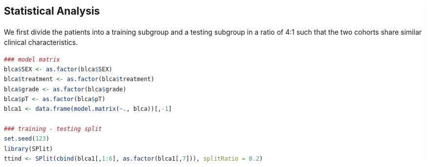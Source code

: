 ## Statistical Analysis

We first divide the patients into a training subgroup and a testing
subgroup in a ratio of 4:1 such that the two cohorts share similar
clinical characteristics.

``` r
### model matrix
blca$SEX <- as.factor(blca$SEX)
blca$treatment <- as.factor(blca$treatment)
blca$grade <- as.factor(blca$grade)
blca$pT <- as.factor(blca$pT)
blca1 <- data.frame(model.matrix(~., blca))[,-1]

### training - testing split
set.seed(123)
library(SPlit)
ttind <- SPlit(cbind(blca1[,1:6], as.factor(blca1[,7])), splitRatio = 0.2)
```
